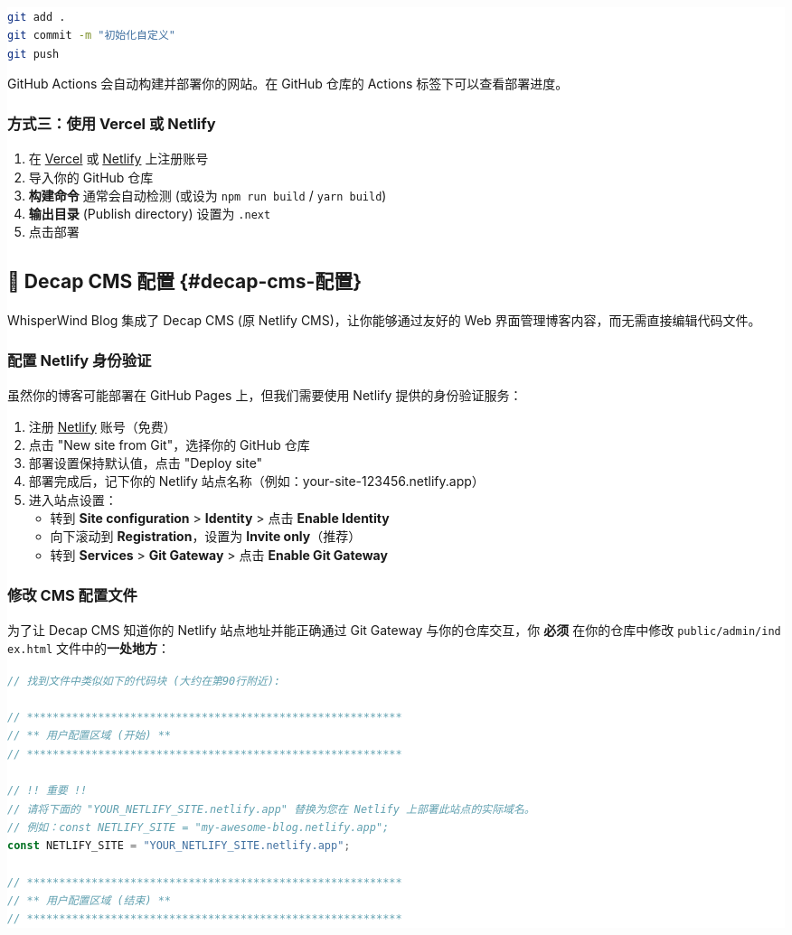    ```bash
   git add .
   git commit -m "初始化自定义"
   git push
   ```

GitHub Actions 会自动构建并部署你的网站。在 GitHub 仓库的 Actions 标签下可以查看部署进度。

### 方式三：使用 Vercel 或 Netlify

1. 在 [Vercel](https://vercel.com) 或 [Netlify](https://netlify.com) 上注册账号
2. 导入你的 GitHub 仓库
3. **构建命令** 通常会自动检测 (或设为 `npm run build` / `yarn build`)
4. **输出目录** (Publish directory) 设置为 `.next`
5. 点击部署

## 🔧 Decap CMS 配置 {#decap-cms-配置}

WhisperWind Blog 集成了 Decap CMS (原 Netlify CMS)，让你能够通过友好的 Web 界面管理博客内容，而无需直接编辑代码文件。

### 配置 Netlify 身份验证

虽然你的博客可能部署在 GitHub Pages 上，但我们需要使用 Netlify 提供的身份验证服务：

1. 注册 [Netlify](https://app.netlify.com/) 账号（免费）
2. 点击 "New site from Git"，选择你的 GitHub 仓库
3. 部署设置保持默认值，点击 "Deploy site"
4. 部署完成后，记下你的 Netlify 站点名称（例如：your-site-123456.netlify.app）
5. 进入站点设置：
   - 转到 **Site configuration** > **Identity** > 点击 **Enable Identity**
   - 向下滚动到 **Registration**，设置为 **Invite only**（推荐）
   - 转到 **Services** > **Git Gateway** > 点击 **Enable Git Gateway**

### 修改 CMS 配置文件

为了让 Decap CMS 知道你的 Netlify 站点地址并能正确通过 Git Gateway 与你的仓库交互，你 **必须** 在你的仓库中修改 `public/admin/index.html` 文件中的**一处地方**：

```javascript
// 找到文件中类似如下的代码块 (大约在第90行附近):

// **********************************************************
// ** 用户配置区域 (开始) **
// **********************************************************

// !! 重要 !!
// 请将下面的 "YOUR_NETLIFY_SITE.netlify.app" 替换为您在 Netlify 上部署此站点的实际域名。
// 例如：const NETLIFY_SITE = "my-awesome-blog.netlify.app";
const NETLIFY_SITE = "YOUR_NETLIFY_SITE.netlify.app"; 

// **********************************************************
// ** 用户配置区域 (结束) **
// **********************************************************
```
